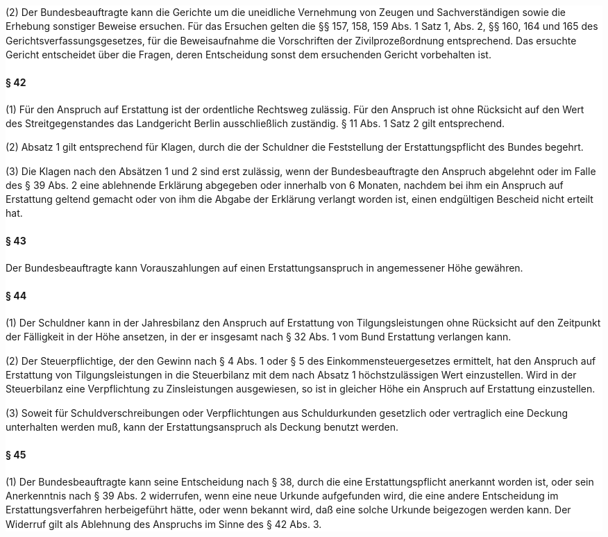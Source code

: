 (2) Der Bundesbeauftragte kann die Gerichte um die uneidliche
Vernehmung von Zeugen und Sachverständigen sowie die Erhebung
sonstiger Beweise ersuchen. Für das Ersuchen gelten die §§ 157, 158,
159 Abs. 1 Satz 1, Abs. 2, §§ 160, 164 und
165              des Gerichtsverfassungsgesetzes, für die
Beweisaufnahme die Vorschriften der Zivilprozeßordnung entsprechend.
Das ersuchte Gericht entscheidet über die Fragen, deren Entscheidung
sonst dem ersuchenden Gericht vorbehalten ist.

#### § 42

(1) Für den Anspruch auf Erstattung ist der ordentliche Rechtsweg
zulässig. Für den Anspruch ist ohne Rücksicht auf den Wert des
Streitgegenstandes das Landgericht Berlin ausschließlich zuständig. §
11 Abs. 1 Satz 2 gilt entsprechend.

(2) Absatz 1 gilt entsprechend für Klagen, durch die der Schuldner die
Feststellung der Erstattungspflicht des Bundes begehrt.

(3) Die Klagen nach den Absätzen 1 und 2 sind erst zulässig, wenn der
Bundesbeauftragte den Anspruch abgelehnt oder im Falle des § 39 Abs. 2
eine ablehnende Erklärung abgegeben oder innerhalb von 6 Monaten,
nachdem bei ihm ein Anspruch auf Erstattung geltend gemacht oder von
ihm die Abgabe der Erklärung verlangt worden ist, einen endgültigen
Bescheid nicht erteilt hat.

#### § 43

Der Bundesbeauftragte kann Vorauszahlungen auf einen
Erstattungsanspruch in angemessener Höhe gewähren.

#### § 44

(1) Der Schuldner kann in der Jahresbilanz den Anspruch auf Erstattung
von Tilgungsleistungen ohne Rücksicht auf den Zeitpunkt der Fälligkeit
in der Höhe ansetzen, in der er insgesamt nach § 32 Abs. 1 vom Bund
Erstattung verlangen kann.

(2) Der Steuerpflichtige, der den Gewinn nach § 4 Abs. 1 oder § 5 des
Einkommensteuergesetzes ermittelt, hat den Anspruch auf Erstattung von
Tilgungsleistungen in die Steuerbilanz mit dem nach Absatz 1
höchstzulässigen Wert einzustellen. Wird in der Steuerbilanz eine
Verpflichtung zu Zinsleistungen ausgewiesen, so ist in gleicher Höhe
ein Anspruch auf Erstattung einzustellen.

(3) Soweit für Schuldverschreibungen oder Verpflichtungen aus
Schuldurkunden gesetzlich oder vertraglich eine Deckung unterhalten
werden muß, kann der Erstattungsanspruch als Deckung benutzt werden.

#### § 45

(1) Der Bundesbeauftragte kann seine Entscheidung nach § 38, durch die
eine Erstattungspflicht anerkannt worden ist, oder sein Anerkenntnis
nach § 39 Abs. 2 widerrufen, wenn eine neue Urkunde aufgefunden wird,
die eine andere Entscheidung im Erstattungsverfahren herbeigeführt
hätte, oder wenn bekannt wird, daß eine solche Urkunde beigezogen
werden kann. Der Widerruf gilt als Ablehnung des Anspruchs im Sinne
des § 42 Abs. 3.
